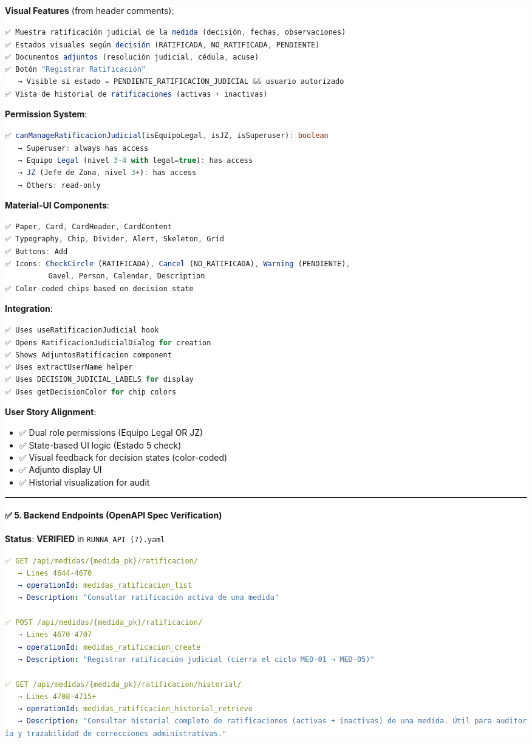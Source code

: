 **Visual Features** (from header comments):
```typescript
✅ Muestra ratificación judicial de la medida (decisión, fechas, observaciones)
✅ Estados visuales según decisión (RATIFICADA, NO_RATIFICADA, PENDIENTE)
✅ Documentos adjuntos (resolución judicial, cédula, acuse)
✅ Botón "Registrar Ratificación"
   → Visible si estado = PENDIENTE_RATIFICACION_JUDICIAL && usuario autorizado
✅ Vista de historial de ratificaciones (activas + inactivas)
```

**Permission System**:
```typescript
✅ canManageRatificacionJudicial(isEquipoLegal, isJZ, isSuperuser): boolean
   → Superuser: always has access
   → Equipo Legal (nivel 3-4 with legal=true): has access
   → JZ (Jefe de Zona, nivel 3+): has access
   → Others: read-only
```

**Material-UI Components**:
```typescript
✅ Paper, Card, CardHeader, CardContent
✅ Typography, Chip, Divider, Alert, Skeleton, Grid
✅ Buttons: Add
✅ Icons: CheckCircle (RATIFICADA), Cancel (NO_RATIFICADA), Warning (PENDIENTE),
          Gavel, Person, Calendar, Description
✅ Color-coded chips based on decision state
```

**Integration**:
```typescript
✅ Uses useRatificacionJudicial hook
✅ Opens RatificacionJudicialDialog for creation
✅ Shows AdjuntosRatificacion component
✅ Uses extractUserName helper
✅ Uses DECISION_JUDICIAL_LABELS for display
✅ Uses getDecisionColor for chip colors
```

**User Story Alignment**:
- ✅ Dual role permissions (Equipo Legal OR JZ)
- ✅ State-based UI logic (Estado 5 check)
- ✅ Visual feedback for decision states (color-coded)
- ✅ Adjunto display UI
- ✅ Historial visualization for audit

---

#### ✅ 5. Backend Endpoints (OpenAPI Spec Verification)

**Status**: **VERIFIED** in `RUNNA API (7).yaml`

```yaml
✅ GET /api/medidas/{medida_pk}/ratificacion/
   → Lines 4644-4670
   → operationId: medidas_ratificacion_list
   → Description: "Consultar ratificación activa de una medida"

✅ POST /api/medidas/{medida_pk}/ratificacion/
   → Lines 4670-4707
   → operationId: medidas_ratificacion_create
   → Description: "Registrar ratificación judicial (cierra el ciclo MED-01 → MED-05)"

✅ GET /api/medidas/{medida_pk}/ratificacion/historial/
   → Lines 4708-4715+
   → operationId: medidas_ratificacion_historial_retrieve
   → Description: "Consultar historial completo de ratificaciones (activas + inactivas) de una medida. Útil para auditoría y trazabilidad de correcciones administrativas."
```